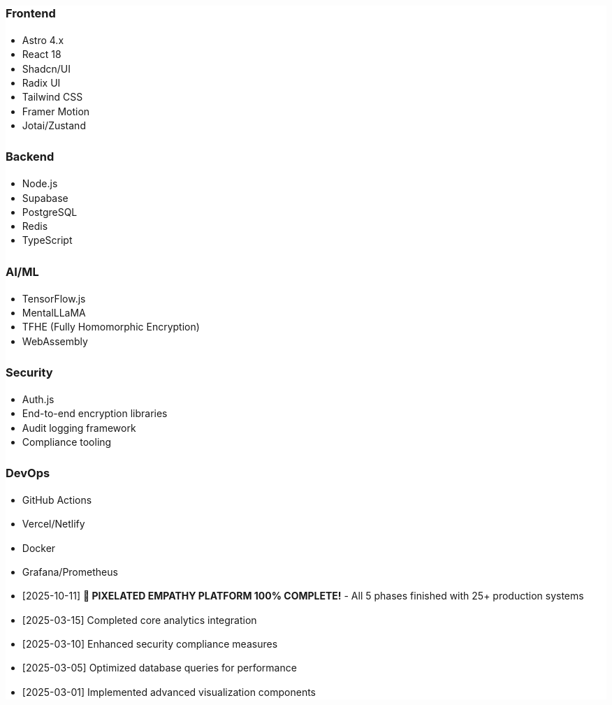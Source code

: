 

### Frontend

- Astro 4.x
- React 18
- Shadcn/UI
- Radix UI
- Tailwind CSS
- Framer Motion
- Jotai/Zustand

### Backend

- Node.js
- Supabase
- PostgreSQL
- Redis
- TypeScript

### AI/ML

- TensorFlow.js
- MentalLLaMA
- TFHE (Fully Homomorphic Encryption)
- WebAssembly

### Security

- Auth.js
- End-to-end encryption libraries
- Audit logging framework
- Compliance tooling

### DevOps

- GitHub Actions
- Vercel/Netlify
- Docker
- Grafana/Prometheus



- [2025-10-11] **🎉 PIXELATED EMPATHY PLATFORM 100% COMPLETE!** - All 5 phases finished with 25+ production systems
- [2025-03-15] Completed core analytics integration
- [2025-03-10] Enhanced security compliance measures
- [2025-03-05] Optimized database queries for performance
- [2025-03-01] Implemented advanced visualization components

